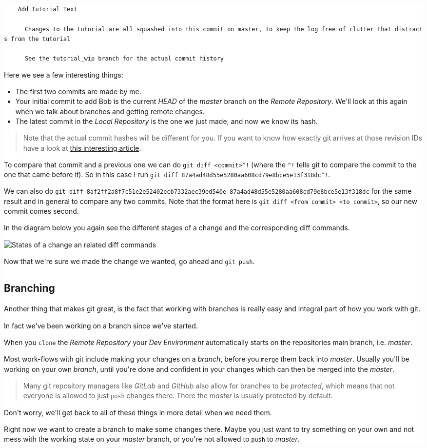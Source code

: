 ```ShellSession
    Add Tutorial Text

      Changes to the tutorial are all squashed into this commit on master, to keep the log free of clutter that distracts from the tutorial

      See the tutorial_wip branch for the actual commit history
```

Here we see a few interesting things:

- The first two commits are made by me.
- Your initial commit to add Bob is the current _HEAD_ of the _master_ branch on the _Remote Repository_. We'll look at this again when we talk about branches and getting remote changes.
- The latest commit in the _Local Repository_ is the one we just made, and now we know its hash.

> Note that the actual commit hashes will be different for you. If you want to know how exactly git arrives at those revision IDs have a look at [this interesting article](https://blog.thoughtram.io/git/2014/11/18/the-anatomy-of-a-git-commit.html).

To compare that commit and a previous one we can do `git diff <commit>^!` (where the `^!` tells git to compare the commit to the one that came before it). So in this case I run `git diff 87a4ad48d55e5280aa608cd79e8bce5e13f318dc^!`.

We can also do `git diff 8af2ff2a8f7c51e2e52402ecb7332aec39ed540e 87a4ad48d55e5280aa608cd79e8bce5e13f318dc` for the same result and in general to compare any two commits. Note that the format here is `git diff <from commit> <to commit>`, so our new commit comes second.

In the diagram below you again see the different stages of a change and the corresponding diff commands.

![States of a change an related diff commands](img/diffs.png)

Now that we're sure we made the change we wanted, go ahead and `git push`.

## Branching

Another thing that makes git great, is the fact that working with branches is really easy and integral part of how you work with git.

In fact we've been working on a branch since we've started.

When you `clone` the _Remote Repository_ your _Dev Environment_ automatically starts on the repositories main branch, i.e. _master_.

Most work-flows with git include making your changes on a _branch_, before you `merge` them back into _master_.
Usually you'll be working on your own _branch_, until you're done and confident in your changes which can then be merged into the _master_.

> Many git repository managers like _GitLab_ and _GitHub_ also allow for branches to be _protected_, which means that not everyone is allowed to just `push` changes there. There the _master_ is usually protected by default.

Don't worry, we'll get back to all of these things in more detail when we need them.

Right now we want to create a branch to make some changes there. Maybe you just want to try something on your own and not mess with the working state on your _master_ branch, or you're not allowed to `push` to _master_.
